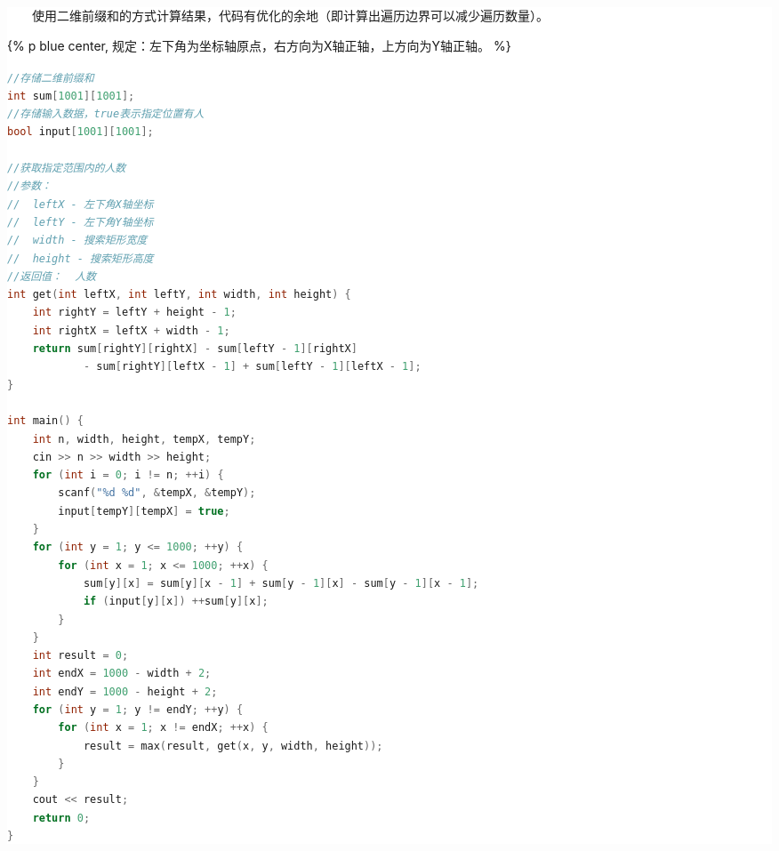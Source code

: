 


&emsp;&emsp;使用二维前缀和的方式计算结果，代码有优化的余地（即计算出遍历边界可以减少遍历数量）。

{% p blue center, 规定：左下角为坐标轴原点，右方向为X轴正轴，上方向为Y轴正轴。 %}

```c++
//存储二维前缀和
int sum[1001][1001];
//存储输入数据，true表示指定位置有人
bool input[1001][1001];

//获取指定范围内的人数
//参数：
//  leftX - 左下角X轴坐标
//  leftY - 左下角Y轴坐标
//  width - 搜索矩形宽度
//  height - 搜索矩形高度
//返回值：  人数
int get(int leftX, int leftY, int width, int height) {
	int rightY = leftY + height - 1;
	int rightX = leftX + width - 1;
	return sum[rightY][rightX] - sum[leftY - 1][rightX]
			- sum[rightY][leftX - 1] + sum[leftY - 1][leftX - 1];
}

int main() {
	int n, width, height, tempX, tempY;
	cin >> n >> width >> height;
	for (int i = 0; i != n; ++i) {
		scanf("%d %d", &tempX, &tempY);
		input[tempY][tempX] = true;
	}
	for (int y = 1; y <= 1000; ++y) {
		for (int x = 1; x <= 1000; ++x) {
			sum[y][x] = sum[y][x - 1] + sum[y - 1][x] - sum[y - 1][x - 1];
			if (input[y][x]) ++sum[y][x];
		}
	}
	int result = 0;
	int endX = 1000 - width + 2;
	int endY = 1000 - height + 2;
	for (int y = 1; y != endY; ++y) {
		for (int x = 1; x != endX; ++x) {
			result = max(result, get(x, y, width, height));
		}
	}
	cout << result;
	return 0;
}
```


